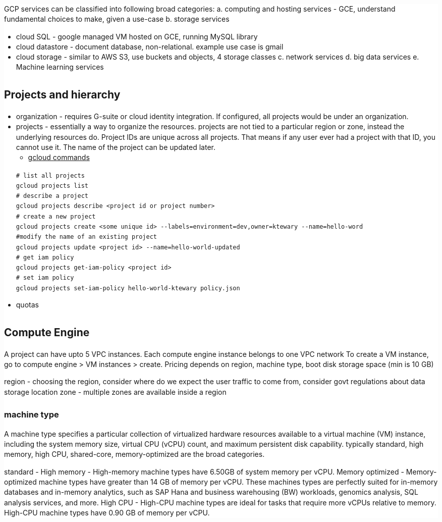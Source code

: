GCP services can be classified into following broad categories:
a. computing and hosting services - GCE, understand fundamental choices to make, given a use-case
b. storage services
  - cloud SQL - google managed VM hosted on GCE, running MySQL library
  - cloud datastore - document database, non-relational. example use case is gmail
  - cloud storage - similar to AWS S3, use buckets and objects, 4 storage classes
c. network services
d. big data services
e. Machine learning services

## Projects and hierarchy
- organization - requires G-suite or cloud identity integration. If configured, all projects would be under an organization.
- projects - essentially a way to organize the resources. projects are not tied to a particular region or zone, instead the underlying resources do. Project IDs are unique across all projects. That means if any user ever had a project with that ID, you cannot use it. The name of the project can be updated later.
  - [gcloud commands](https://cloud.google.com/sdk/gcloud/reference/projects/)
  ```
  # list all projects
  gcloud projects list
  # describe a project
  gcloud projects describe <project id or project number>
  # create a new project
  gcloud projects create <some unique id> --labels=environment=dev,owner=ktewary --name=hello-word
  #modify the name of an existing project
  gcloud projects update <project id> --name=hello-world-updated
  # get iam policy
  gcloud projects get-iam-policy <project id>
  # set iam policy
  gcloud projects set-iam-policy hello-world-ktewary policy.json
  ```
- quotas

## Compute Engine
A  project can have upto 5 VPC instances. Each compute engine instance belongs to one VPC network
To create a VM instance, go to compute engine > VM instances > create. Pricing depends on region, machine type, boot disk storage space (min is 10 GB)

region - choosing the region, consider where do we expect the user traffic to come from, consider govt regulations about data storage location
zone - multiple zones are available inside a region

### machine type
A machine type specifies a particular collection of virtualized hardware resources available to a virtual machine (VM) instance, including the system memory size, virtual CPU (vCPU) count, and maximum persistent disk capability. typically standard, high memory, high CPU, shared-core, memory-optimized are the broad categories. 

standard - 
High memory - High-memory machine types have 6.50GB of system memory per vCPU. 
Memory optimized - Memory-optimized machine types have greater than 14 GB of memory per vCPU. These machines types are perfectly suited for in-memory databases and in-memory analytics, such as SAP Hana and business warehousing (BW) workloads, genomics analysis, SQL analysis services, and more. 
High CPU - High-CPU machine types are ideal for tasks that require more vCPUs relative to memory. High-CPU machine types have 0.90 GB of memory per vCPU.
